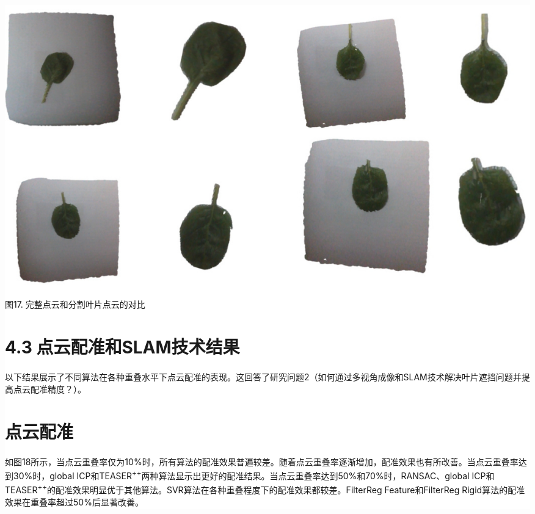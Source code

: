 ![](https://github.com/duirixuanyan/report-images-2025.06.26/blob/main/0228_Qiu%20-%202024%20-%20A%20comprehensive%20approach%20for%20low-cost/images/cdb36d7a53d079a807ba89a6e942c51717ef10b72440c7eeafd2b8cec9e4c509.jpg?raw=true)
  
图17. 完整点云和分割叶片点云的对比

# 4.3 点云配准和SLAM技术结果

以下结果展示了不同算法在各种重叠水平下点云配准的表现。这回答了研究问题2（如何通过多视角成像和SLAM技术解决叶片遮挡问题并提高点云配准精度？）。

# 点云配准

如图18所示，当点云重叠率仅为$10\%$时，所有算法的配准效果普遍较差。随着点云重叠率逐渐增加，配准效果也有所改善。当点云重叠率达到$30\%$时，global ICP和TEASER$^{++}$两种算法显示出更好的配准结果。当点云重叠率达到$50\%$和$70\%$时，RANSAC、global ICP和TEASER$^{++}$的配准效果明显优于其他算法。SVR算法在各种重叠程度下的配准效果都较差。FilterReg Feature和FilterReg Rigid算法的配准效果在重叠率超过$50\%$后显著改善。
